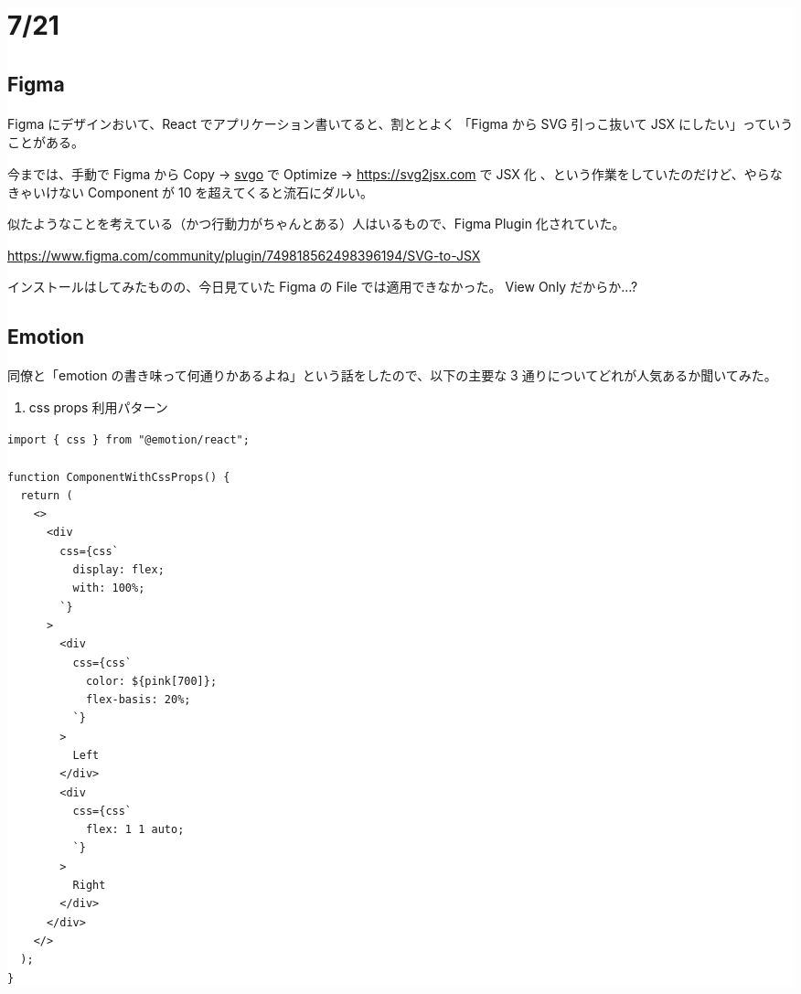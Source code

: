 
# 7/21

## Figma

Figma にデザインおいて、React でアプリケーション書いてると、割ととよく 「Figma から SVG 引っこ抜いて JSX にしたい」っていうことがある。

今までは、手動で Figma から Copy -> [svgo](https://jakearchibald.github.io/svgomg/) で Optimize -> https://svg2jsx.com で JSX 化 、という作業をしていたのだけど、やらなきゃいけない Component が 10 を超えてくると流石にダルい。

似たようなことを考えている（かつ行動力がちゃんとある）人はいるもので、Figma Plugin 化されていた。

https://www.figma.com/community/plugin/749818562498396194/SVG-to-JSX

インストールはしてみたものの、今日見ていた Figma の File では適用できなかった。 View Only だからか...?

## Emotion

同僚と「emotion の書き味って何通りかあるよね」という話をしたので、以下の主要な 3 通りについてどれが人気あるか聞いてみた。

1. css props 利用パターン

```tsx
import { css } from "@emotion/react";

function ComponentWithCssProps() {
  return (
    <>
      <div
        css={css`
          display: flex;
          with: 100%;
        `}
      >
        <div
          css={css`
            color: ${pink[700]};
            flex-basis: 20%;
          `}
        >
          Left
        </div>
        <div
          css={css`
            flex: 1 1 auto;
          `}
        >
          Right
        </div>
      </div>
    </>
  );
}
```


  [key: symbol]: number;
  [red]: number;